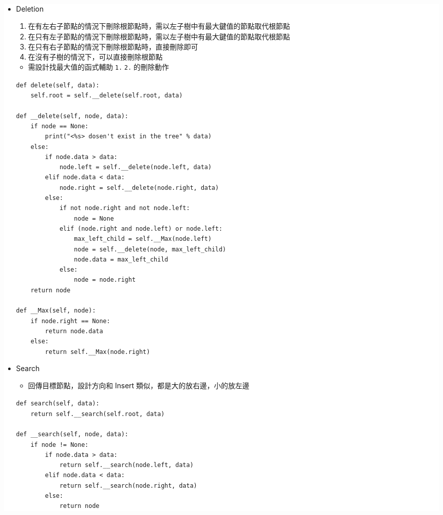   * Deletion

    1. 在有左右子節點的情況下刪除根節點時，需以左子樹中有最大鍵值的節點取代根節點
    2. 在只有左子節點的情況下刪除根節點時，需以左子樹中有最大鍵值的節點取代根節點
    3. 在只有右子節點的情況下刪除根節點時，直接刪除即可
    4. 在沒有子樹的情況下，可以直接刪除根節點

    - 需設計找最大值的函式輔助 `1.` `2.` 的刪除動作

    ```
    def delete(self, data):
        self.root = self.__delete(self.root, data)

    def __delete(self, node, data):
        if node == None:
            print("<%s> dosen't exist in the tree" % data)
        else:
            if node.data > data:
                node.left = self.__delete(node.left, data)
            elif node.data < data:
                node.right = self.__delete(node.right, data)
            else:
                if not node.right and not node.left:
                    node = None
                elif (node.right and node.left) or node.left:
                    max_left_child = self.__Max(node.left)
                    node = self.__delete(node, max_left_child)
                    node.data = max_left_child
                else:
                    node = node.right
        return node

    def __Max(self, node):
        if node.right == None:
            return node.data
        else:
            return self.__Max(node.right)
    ```

  * Search

    - 回傳目標節點，設計方向和 Insert 類似，都是大的放右邊，小的放左邊

    ```
    def search(self, data):
        return self.__search(self.root, data)

    def __search(self, node, data):
        if node != None:
            if node.data > data:
                return self.__search(node.left, data)
            elif node.data < data:
                return self.__search(node.right, data)
            else:
                return node
